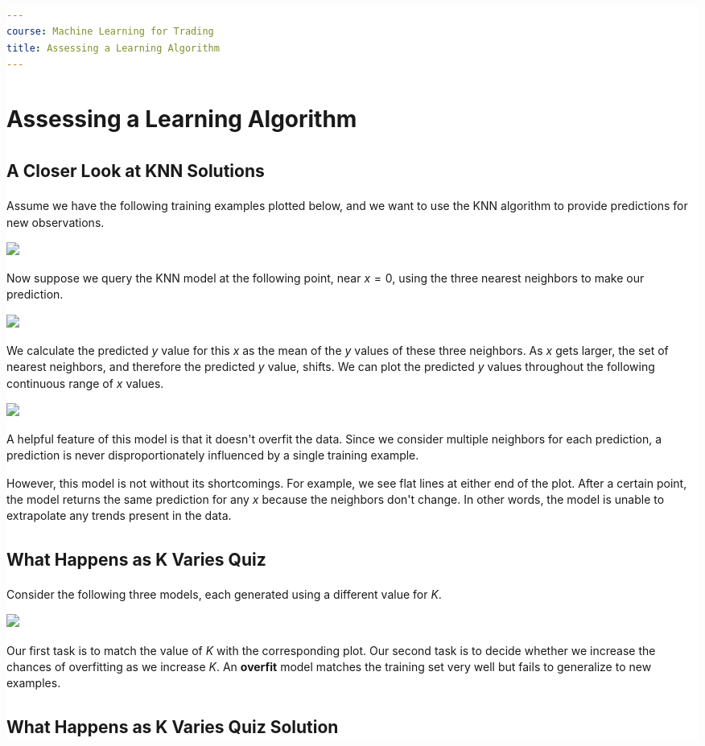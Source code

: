 ```yaml
---
course: Machine Learning for Trading
title: Assessing a Learning Algorithm
---
```


# Assessing a Learning Algorithm

## A Closer Look at KNN Solutions

Assume we have the following training examples plotted below, and we want to use
the KNN algorithm to provide predictions for new observations.

![](https://assets.omscs-notes.com/images/notes/machine-learning-trading/2020-01-27-15-03-36.png)

Now suppose we query the KNN model at the following point, near $x = 0$, using
the three nearest neighbors to make our prediction.

![](https://assets.omscs-notes.com/images/notes/machine-learning-trading/2020-01-27-15-10-45.png)

We calculate the predicted $y$ value for this $x$ as the mean of the $y$ values
of these three neighbors. As $x$ gets larger, the set of nearest neighbors, and
therefore the predicted $y$ value, shifts. We can plot the predicted $y$ values
throughout the following continuous range of $x$ values.

![](https://assets.omscs-notes.com/images/notes/machine-learning-trading/2020-01-27-15-14-42.png)

A helpful feature of this model is that it doesn't overfit the data. Since we
consider multiple neighbors for each prediction, a prediction is never
disproportionately influenced by a single training example.

However, this model is not without its shortcomings. For example, we see flat
lines at either end of the plot. After a certain point, the model returns the
same prediction for any $x$ because the neighbors don't change. In other words,
the model is unable to extrapolate any trends present in the data.

## What Happens as K Varies Quiz

Consider the following three models, each generated using a different value for
$K$.

![](https://assets.omscs-notes.com/images/notes/machine-learning-trading/2020-01-27-16-18-46.png)

Our first task is to match the value of $K$ with the corresponding plot. Our
second task is to decide whether we increase the chances of overfitting as we
increase $K$. An **overfit** model matches the training set very well but fails
to generalize to new examples.

## What Happens as K Varies Quiz Solution

